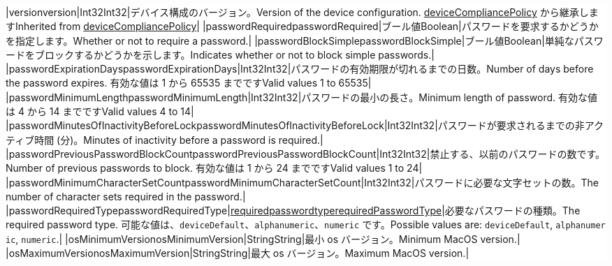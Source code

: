 |<span data-ttu-id="4db13-151">version</span><span class="sxs-lookup"><span data-stu-id="4db13-151">version</span></span>|<span data-ttu-id="4db13-152">Int32</span><span class="sxs-lookup"><span data-stu-id="4db13-152">Int32</span></span>|<span data-ttu-id="4db13-153">デバイス構成のバージョン。</span><span class="sxs-lookup"><span data-stu-id="4db13-153">Version of the device configuration.</span></span> <span data-ttu-id="4db13-154">[deviceCompliancePolicy](../resources/intune-deviceconfig-devicecompliancepolicy.md) から継承します</span><span class="sxs-lookup"><span data-stu-id="4db13-154">Inherited from [deviceCompliancePolicy](../resources/intune-deviceconfig-devicecompliancepolicy.md)</span></span>|
|<span data-ttu-id="4db13-155">passwordRequired</span><span class="sxs-lookup"><span data-stu-id="4db13-155">passwordRequired</span></span>|<span data-ttu-id="4db13-156">ブール値</span><span class="sxs-lookup"><span data-stu-id="4db13-156">Boolean</span></span>|<span data-ttu-id="4db13-157">パスワードを要求するかどうかを指定します。</span><span class="sxs-lookup"><span data-stu-id="4db13-157">Whether or not to require a password.</span></span>|
|<span data-ttu-id="4db13-158">passwordBlockSimple</span><span class="sxs-lookup"><span data-stu-id="4db13-158">passwordBlockSimple</span></span>|<span data-ttu-id="4db13-159">ブール値</span><span class="sxs-lookup"><span data-stu-id="4db13-159">Boolean</span></span>|<span data-ttu-id="4db13-160">単純なパスワードをブロックするかどうかを示します。</span><span class="sxs-lookup"><span data-stu-id="4db13-160">Indicates whether or not to block simple passwords.</span></span>|
|<span data-ttu-id="4db13-161">passwordExpirationDays</span><span class="sxs-lookup"><span data-stu-id="4db13-161">passwordExpirationDays</span></span>|<span data-ttu-id="4db13-162">Int32</span><span class="sxs-lookup"><span data-stu-id="4db13-162">Int32</span></span>|<span data-ttu-id="4db13-163">パスワードの有効期限が切れるまでの日数。</span><span class="sxs-lookup"><span data-stu-id="4db13-163">Number of days before the password expires.</span></span> <span data-ttu-id="4db13-164">有効な値は 1 から 65535 までです</span><span class="sxs-lookup"><span data-stu-id="4db13-164">Valid values 1 to 65535</span></span>|
|<span data-ttu-id="4db13-165">passwordMinimumLength</span><span class="sxs-lookup"><span data-stu-id="4db13-165">passwordMinimumLength</span></span>|<span data-ttu-id="4db13-166">Int32</span><span class="sxs-lookup"><span data-stu-id="4db13-166">Int32</span></span>|<span data-ttu-id="4db13-167">パスワードの最小の長さ。</span><span class="sxs-lookup"><span data-stu-id="4db13-167">Minimum length of password.</span></span> <span data-ttu-id="4db13-168">有効な値は 4 から 14 までです</span><span class="sxs-lookup"><span data-stu-id="4db13-168">Valid values 4 to 14</span></span>|
|<span data-ttu-id="4db13-169">passwordMinutesOfInactivityBeforeLock</span><span class="sxs-lookup"><span data-stu-id="4db13-169">passwordMinutesOfInactivityBeforeLock</span></span>|<span data-ttu-id="4db13-170">Int32</span><span class="sxs-lookup"><span data-stu-id="4db13-170">Int32</span></span>|<span data-ttu-id="4db13-171">パスワードが要求されるまでの非アクティブ時間 (分)。</span><span class="sxs-lookup"><span data-stu-id="4db13-171">Minutes of inactivity before a password is required.</span></span>|
|<span data-ttu-id="4db13-172">passwordPreviousPasswordBlockCount</span><span class="sxs-lookup"><span data-stu-id="4db13-172">passwordPreviousPasswordBlockCount</span></span>|<span data-ttu-id="4db13-173">Int32</span><span class="sxs-lookup"><span data-stu-id="4db13-173">Int32</span></span>|<span data-ttu-id="4db13-174">禁止する、以前のパスワードの数です。</span><span class="sxs-lookup"><span data-stu-id="4db13-174">Number of previous passwords to block.</span></span> <span data-ttu-id="4db13-175">有効な値は 1 から 24 までです</span><span class="sxs-lookup"><span data-stu-id="4db13-175">Valid values 1 to 24</span></span>|
|<span data-ttu-id="4db13-176">passwordMinimumCharacterSetCount</span><span class="sxs-lookup"><span data-stu-id="4db13-176">passwordMinimumCharacterSetCount</span></span>|<span data-ttu-id="4db13-177">Int32</span><span class="sxs-lookup"><span data-stu-id="4db13-177">Int32</span></span>|<span data-ttu-id="4db13-178">パスワードに必要な文字セットの数。</span><span class="sxs-lookup"><span data-stu-id="4db13-178">The number of character sets required in the password.</span></span>|
|<span data-ttu-id="4db13-179">passwordRequiredType</span><span class="sxs-lookup"><span data-stu-id="4db13-179">passwordRequiredType</span></span>|[<span data-ttu-id="4db13-180">requiredpasswordtype</span><span class="sxs-lookup"><span data-stu-id="4db13-180">requiredPasswordType</span></span>](../resources/intune-deviceconfig-requiredpasswordtype.md)|<span data-ttu-id="4db13-181">必要なパスワードの種類。</span><span class="sxs-lookup"><span data-stu-id="4db13-181">The required password type.</span></span> <span data-ttu-id="4db13-182">可能な値は、`deviceDefault`、`alphanumeric`、`numeric` です。</span><span class="sxs-lookup"><span data-stu-id="4db13-182">Possible values are: `deviceDefault`, `alphanumeric`, `numeric`.</span></span>|
|<span data-ttu-id="4db13-183">osMinimumVersion</span><span class="sxs-lookup"><span data-stu-id="4db13-183">osMinimumVersion</span></span>|<span data-ttu-id="4db13-184">String</span><span class="sxs-lookup"><span data-stu-id="4db13-184">String</span></span>|<span data-ttu-id="4db13-185">最小 os バージョン。</span><span class="sxs-lookup"><span data-stu-id="4db13-185">Minimum MacOS version.</span></span>|
|<span data-ttu-id="4db13-186">osMaximumVersion</span><span class="sxs-lookup"><span data-stu-id="4db13-186">osMaximumVersion</span></span>|<span data-ttu-id="4db13-187">String</span><span class="sxs-lookup"><span data-stu-id="4db13-187">String</span></span>|<span data-ttu-id="4db13-188">最大 os バージョン。</span><span class="sxs-lookup"><span data-stu-id="4db13-188">Maximum MacOS version.</span></span>|